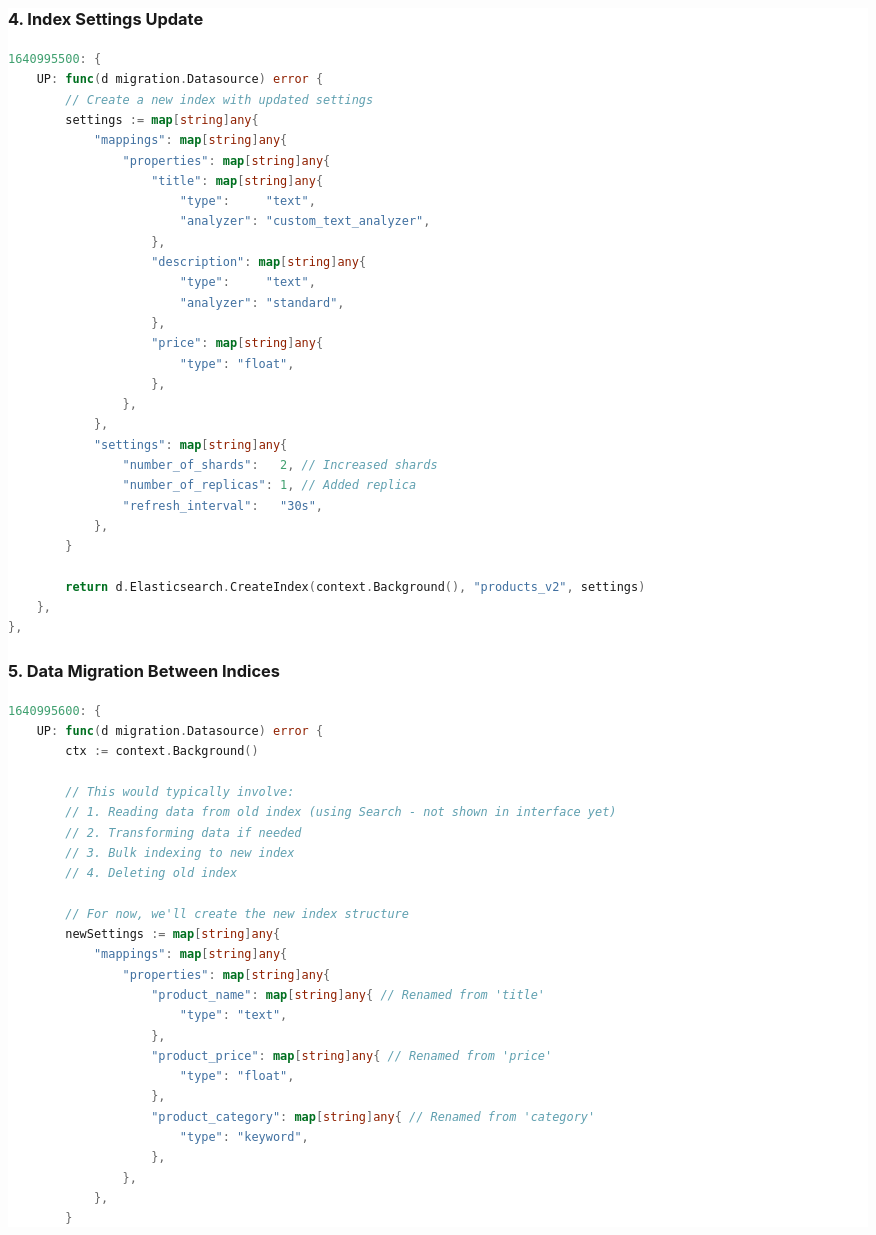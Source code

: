 ### 4. Index Settings Update

```go
1640995500: {
    UP: func(d migration.Datasource) error {
        // Create a new index with updated settings
        settings := map[string]any{
            "mappings": map[string]any{
                "properties": map[string]any{
                    "title": map[string]any{
                        "type":     "text",
                        "analyzer": "custom_text_analyzer",
                    },
                    "description": map[string]any{
                        "type":     "text",
                        "analyzer": "standard",
                    },
                    "price": map[string]any{
                        "type": "float",
                    },
                },
            },
            "settings": map[string]any{
                "number_of_shards":   2, // Increased shards
                "number_of_replicas": 1, // Added replica
                "refresh_interval":   "30s",
            },
        }

        return d.Elasticsearch.CreateIndex(context.Background(), "products_v2", settings)
    },
},
```

### 5. Data Migration Between Indices

```go
1640995600: {
    UP: func(d migration.Datasource) error {
        ctx := context.Background()
        
        // This would typically involve:
        // 1. Reading data from old index (using Search - not shown in interface yet)
        // 2. Transforming data if needed
        // 3. Bulk indexing to new index
        // 4. Deleting old index
        
        // For now, we'll create the new index structure
        newSettings := map[string]any{
            "mappings": map[string]any{
                "properties": map[string]any{
                    "product_name": map[string]any{ // Renamed from 'title'
                        "type": "text",
                    },
                    "product_price": map[string]any{ // Renamed from 'price'
                        "type": "float",
                    },
                    "product_category": map[string]any{ // Renamed from 'category'
                        "type": "keyword",
                    },
                },
            },
        }

```